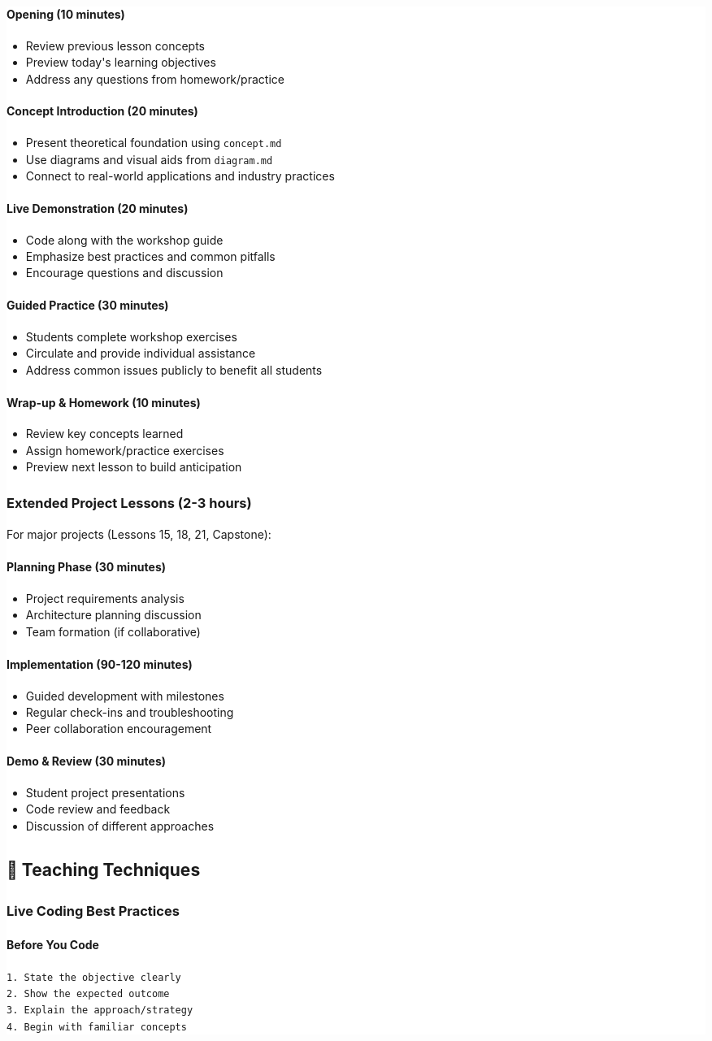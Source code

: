 #### **Opening (10 minutes)**
- Review previous lesson concepts
- Preview today's learning objectives
- Address any questions from homework/practice

#### **Concept Introduction (20 minutes)**
- Present theoretical foundation using `concept.md`
- Use diagrams and visual aids from `diagram.md`
- Connect to real-world applications and industry practices

#### **Live Demonstration (20 minutes)**
- Code along with the workshop guide
- Emphasize best practices and common pitfalls
- Encourage questions and discussion

#### **Guided Practice (30 minutes)**
- Students complete workshop exercises
- Circulate and provide individual assistance
- Address common issues publicly to benefit all students

#### **Wrap-up & Homework (10 minutes)**
- Review key concepts learned
- Assign homework/practice exercises
- Preview next lesson to build anticipation

### **Extended Project Lessons (2-3 hours)**
For major projects (Lessons 15, 18, 21, Capstone):

#### **Planning Phase (30 minutes)**
- Project requirements analysis
- Architecture planning discussion
- Team formation (if collaborative)

#### **Implementation (90-120 minutes)**
- Guided development with milestones
- Regular check-ins and troubleshooting
- Peer collaboration encouragement

#### **Demo & Review (30 minutes)**
- Student project presentations
- Code review and feedback
- Discussion of different approaches

## 🎨 Teaching Techniques

### **Live Coding Best Practices**

#### **Before You Code**
```
1. State the objective clearly
2. Show the expected outcome
3. Explain the approach/strategy
4. Begin with familiar concepts
```
